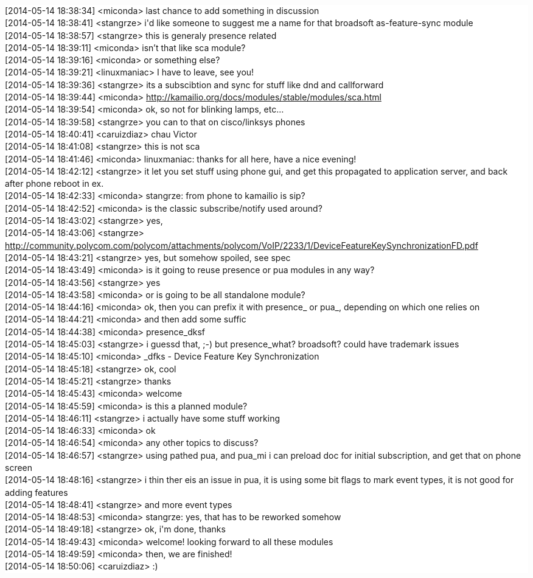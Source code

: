 \[2014-05-14 18:38:34\] \<miconda> last chance to add something in
discussion  
\[2014-05-14 18:38:41\] \<stangrze> i'd like someone to suggest me a
name for that broadsoft as-feature-sync module  
\[2014-05-14 18:38:57\] \<stangrze> this is generaly presence related  
\[2014-05-14 18:39:11\] \<miconda> isn’t that like sca module?  
\[2014-05-14 18:39:16\] \<miconda> or something else?  
\[2014-05-14 18:39:21\] \<linuxmaniac> I have to leave, see you!  
\[2014-05-14 18:39:36\] \<stangrze> its a subscibtion and sync for stuff
like dnd and callforward  
\[2014-05-14 18:39:44\] \<miconda>
<http://kamailio.org/docs/modules/stable/modules/sca.html>  
\[2014-05-14 18:39:54\] \<miconda> ok, so not for blinking lamps, etc…  
\[2014-05-14 18:39:58\] \<stangrze> you can to that on cisco/linksys
phones  
\[2014-05-14 18:40:41\] \<caruizdiaz> chau Victor  
\[2014-05-14 18:41:08\] \<stangrze> this is not sca  
\[2014-05-14 18:41:46\] \<miconda> linuxmaniac: thanks for all here,
have a nice evening!  
\[2014-05-14 18:42:12\] \<stangrze> it let you set stuff using phone
gui, and get this propagated to application server, and back after phone
reboot in ex.  
\[2014-05-14 18:42:33\] \<miconda> stangrze: from phone to kamailio is
sip?  
\[2014-05-14 18:42:52\] \<miconda> is the classic subscribe/notify used
around?  
\[2014-05-14 18:43:02\] \<stangrze> yes,  
\[2014-05-14 18:43:06\] \<stangrze>
<http://community.polycom.com/polycom/attachments/polycom/VoIP/2233/1/DeviceFeatureKeySynchronizationFD.pdf>  
\[2014-05-14 18:43:21\] \<stangrze> yes, but somehow spoiled, see spec  
\[2014-05-14 18:43:49\] \<miconda> is it going to reuse presence or pua
modules in any way?  
\[2014-05-14 18:43:56\] \<stangrze> yes  
\[2014-05-14 18:43:58\] \<miconda> or is going to be all standalone
module?  
\[2014-05-14 18:44:16\] \<miconda> ok, then you can prefix it with
presence\_ or pua\_, depending on which one relies on  
\[2014-05-14 18:44:21\] \<miconda> and then add some suffic  
\[2014-05-14 18:44:38\] \<miconda> presence_dksf  
\[2014-05-14 18:45:03\] \<stangrze> i guessd that, ;-) but
presence_what? broadsoft? could have trademark issues  
\[2014-05-14 18:45:10\] \<miconda> \_dfks - Device Feature Key
Synchronization  
\[2014-05-14 18:45:18\] \<stangrze> ok, cool  
\[2014-05-14 18:45:21\] \<stangrze> thanks  
\[2014-05-14 18:45:43\] \<miconda> welcome  
\[2014-05-14 18:45:59\] \<miconda> is this a planned module?  
\[2014-05-14 18:46:11\] \<stangrze> i actually have some stuff working  
\[2014-05-14 18:46:33\] \<miconda> ok  
\[2014-05-14 18:46:54\] \<miconda> any other topics to discuss?  
\[2014-05-14 18:46:57\] \<stangrze> using pathed pua, and pua_mi i can
preload doc for initial subscription, and get that on phone screen  
\[2014-05-14 18:48:16\] \<stangrze> i thin ther eis an issue in pua, it
is using some bit flags to mark event types, it is not good for adding
features  
\[2014-05-14 18:48:41\] \<stangrze> and more event types  
\[2014-05-14 18:48:53\] \<miconda> stangrze: yes, that has to be
reworked somehow  
\[2014-05-14 18:49:18\] \<stangrze> ok, i'm done, thanks  
\[2014-05-14 18:49:43\] \<miconda> welcome! looking forward to all these
modules  
\[2014-05-14 18:49:59\] \<miconda> then, we are finished!  
\[2014-05-14 18:50:06\] \<caruizdiaz> :)  